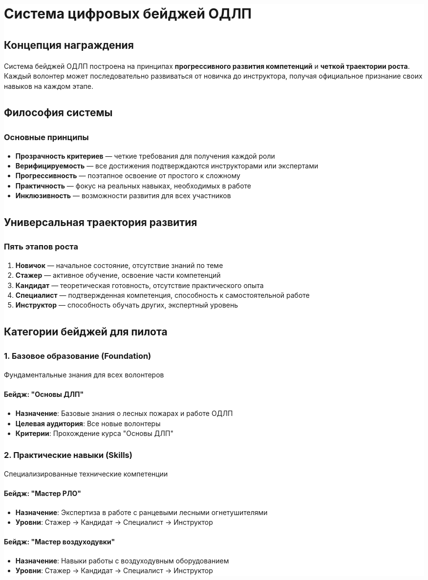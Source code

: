 # Система цифровых бейджей ОДЛП

## Концепция награждения

Система бейджей ОДЛП построена на принципах **прогрессивного развития компетенций** и **четкой траектории роста**. Каждый волонтер может последовательно развиваться от новичка до инструктора, получая официальное признание своих навыков на каждом этапе.

## Философия системы

### Основные принципы
- **Прозрачность критериев** — четкие требования для получения каждой роли
- **Верифицируемость** — все достижения подтверждаются инструкторами или экспертами
- **Прогрессивность** — поэтапное освоение от простого к сложному
- **Практичность** — фокус на реальных навыках, необходимых в работе
- **Инклюзивность** — возможности развития для всех участников

## Универсальная траектория развития

### Пять этапов роста
1. **Новичок** — начальное состояние, отсутствие знаний по теме
2. **Стажер** — активное обучение, освоение части компетенций
3. **Кандидат** — теоретическая готовность, отсутствие практического опыта
4. **Специалист** — подтвержденная компетенция, способность к самостоятельной работе
5. **Инструктор** — способность обучать других, экспертный уровень

## Категории бейджей для пилота

### 1. Базовое образование (Foundation)
Фундаментальные знания для всех волонтеров

#### Бейдж: "Основы ДЛП"
- **Назначение**: Базовые знания о лесных пожарах и работе ОДЛП
- **Целевая аудитория**: Все новые волонтеры
- **Критерии**: Прохождение курса "Основы ДЛП"

### 2. Практические навыки (Skills)
Специализированные технические компетенции

#### Бейдж: "Мастер РЛО"
- **Назначение**: Экспертиза в работе с ранцевыми лесными огнетушителями
- **Уровни**: Стажер → Кандидат → Специалист → Инструктор

#### Бейдж: "Мастер воздуходувки"
- **Назначение**: Навыки работы с воздуходувным оборудованием
- **Уровни**: Стажер → Кандидат → Специалист → Инструктор
